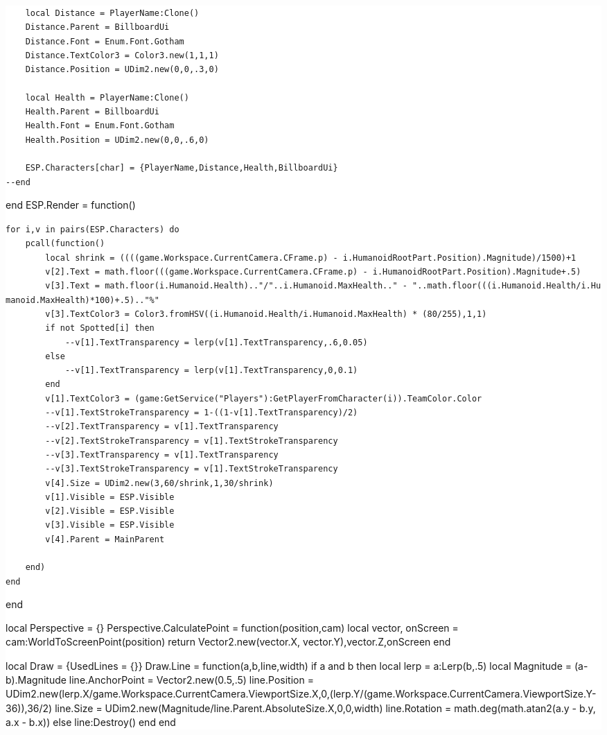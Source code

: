         local Distance = PlayerName:Clone()
        Distance.Parent = BillboardUi
        Distance.Font = Enum.Font.Gotham
        Distance.TextColor3 = Color3.new(1,1,1)
        Distance.Position = UDim2.new(0,0,.3,0)
        
        local Health = PlayerName:Clone()
        Health.Parent = BillboardUi
        Health.Font = Enum.Font.Gotham
        Health.Position = UDim2.new(0,0,.6,0)
        
        ESP.Characters[char] = {PlayerName,Distance,Health,BillboardUi}
    --end
end
ESP.Render = function()
    
    for i,v in pairs(ESP.Characters) do
        pcall(function()
            local shrink = ((((game.Workspace.CurrentCamera.CFrame.p) - i.HumanoidRootPart.Position).Magnitude)/1500)+1
            v[2].Text = math.floor(((game.Workspace.CurrentCamera.CFrame.p) - i.HumanoidRootPart.Position).Magnitude+.5)
            v[3].Text = math.floor(i.Humanoid.Health).."/"..i.Humanoid.MaxHealth.." - "..math.floor(((i.Humanoid.Health/i.Humanoid.MaxHealth)*100)+.5).."%"
            v[3].TextColor3 = Color3.fromHSV((i.Humanoid.Health/i.Humanoid.MaxHealth) * (80/255),1,1)
            if not Spotted[i] then
                --v[1].TextTransparency = lerp(v[1].TextTransparency,.6,0.05)
            else
                --v[1].TextTransparency = lerp(v[1].TextTransparency,0,0.1)
            end
            v[1].TextColor3 = (game:GetService("Players"):GetPlayerFromCharacter(i)).TeamColor.Color
            --v[1].TextStrokeTransparency = 1-((1-v[1].TextTransparency)/2)
            --v[2].TextTransparency = v[1].TextTransparency
            --v[2].TextStrokeTransparency = v[1].TextStrokeTransparency
            --v[3].TextTransparency = v[1].TextTransparency
            --v[3].TextStrokeTransparency = v[1].TextStrokeTransparency
            v[4].Size = UDim2.new(3,60/shrink,1,30/shrink)
            v[1].Visible = ESP.Visible
            v[2].Visible = ESP.Visible
            v[3].Visible = ESP.Visible
            v[4].Parent = MainParent
            
        end)
    end
    
end
 
local Perspective = {}
Perspective.CalculatePoint = function(position,cam)
    local vector, onScreen = cam:WorldToScreenPoint(position)
    return Vector2.new(vector.X, vector.Y),vector.Z,onScreen
end
 
local Draw = {UsedLines = {}}
Draw.Line = function(a,b,line,width)
    if a and b then 
        local lerp = a:Lerp(b,.5)
        local Magnitude = (a-b).Magnitude
        line.AnchorPoint = Vector2.new(0.5,.5)
        line.Position = UDim2.new(lerp.X/game.Workspace.CurrentCamera.ViewportSize.X,0,(lerp.Y/(game.Workspace.CurrentCamera.ViewportSize.Y-36)),36/2)
        line.Size = UDim2.new(Magnitude/line.Parent.AbsoluteSize.X,0,0,width)
        line.Rotation = math.deg(math.atan2(a.y - b.y, a.x - b.x))
    else
        line:Destroy()
    end
end